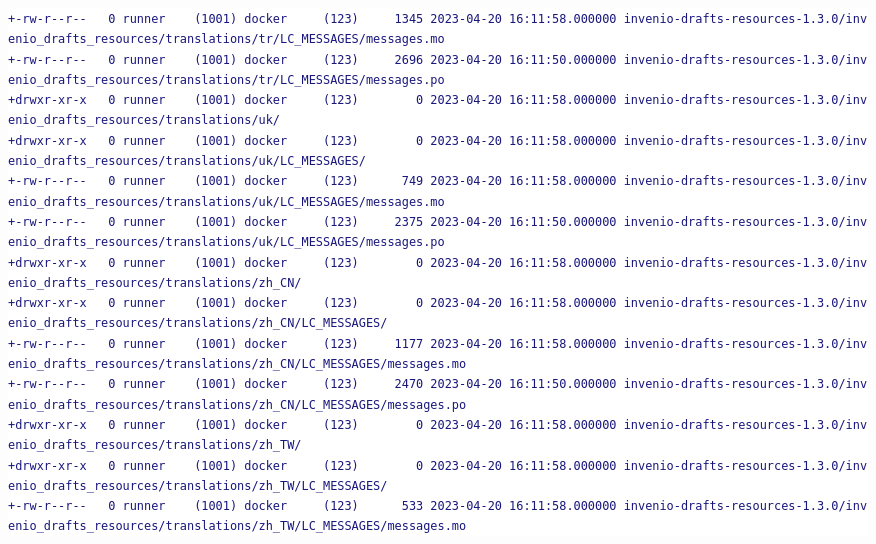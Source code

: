 ```diff
+-rw-r--r--   0 runner    (1001) docker     (123)     1345 2023-04-20 16:11:58.000000 invenio-drafts-resources-1.3.0/invenio_drafts_resources/translations/tr/LC_MESSAGES/messages.mo
+-rw-r--r--   0 runner    (1001) docker     (123)     2696 2023-04-20 16:11:50.000000 invenio-drafts-resources-1.3.0/invenio_drafts_resources/translations/tr/LC_MESSAGES/messages.po
+drwxr-xr-x   0 runner    (1001) docker     (123)        0 2023-04-20 16:11:58.000000 invenio-drafts-resources-1.3.0/invenio_drafts_resources/translations/uk/
+drwxr-xr-x   0 runner    (1001) docker     (123)        0 2023-04-20 16:11:58.000000 invenio-drafts-resources-1.3.0/invenio_drafts_resources/translations/uk/LC_MESSAGES/
+-rw-r--r--   0 runner    (1001) docker     (123)      749 2023-04-20 16:11:58.000000 invenio-drafts-resources-1.3.0/invenio_drafts_resources/translations/uk/LC_MESSAGES/messages.mo
+-rw-r--r--   0 runner    (1001) docker     (123)     2375 2023-04-20 16:11:50.000000 invenio-drafts-resources-1.3.0/invenio_drafts_resources/translations/uk/LC_MESSAGES/messages.po
+drwxr-xr-x   0 runner    (1001) docker     (123)        0 2023-04-20 16:11:58.000000 invenio-drafts-resources-1.3.0/invenio_drafts_resources/translations/zh_CN/
+drwxr-xr-x   0 runner    (1001) docker     (123)        0 2023-04-20 16:11:58.000000 invenio-drafts-resources-1.3.0/invenio_drafts_resources/translations/zh_CN/LC_MESSAGES/
+-rw-r--r--   0 runner    (1001) docker     (123)     1177 2023-04-20 16:11:58.000000 invenio-drafts-resources-1.3.0/invenio_drafts_resources/translations/zh_CN/LC_MESSAGES/messages.mo
+-rw-r--r--   0 runner    (1001) docker     (123)     2470 2023-04-20 16:11:50.000000 invenio-drafts-resources-1.3.0/invenio_drafts_resources/translations/zh_CN/LC_MESSAGES/messages.po
+drwxr-xr-x   0 runner    (1001) docker     (123)        0 2023-04-20 16:11:58.000000 invenio-drafts-resources-1.3.0/invenio_drafts_resources/translations/zh_TW/
+drwxr-xr-x   0 runner    (1001) docker     (123)        0 2023-04-20 16:11:58.000000 invenio-drafts-resources-1.3.0/invenio_drafts_resources/translations/zh_TW/LC_MESSAGES/
+-rw-r--r--   0 runner    (1001) docker     (123)      533 2023-04-20 16:11:58.000000 invenio-drafts-resources-1.3.0/invenio_drafts_resources/translations/zh_TW/LC_MESSAGES/messages.mo
